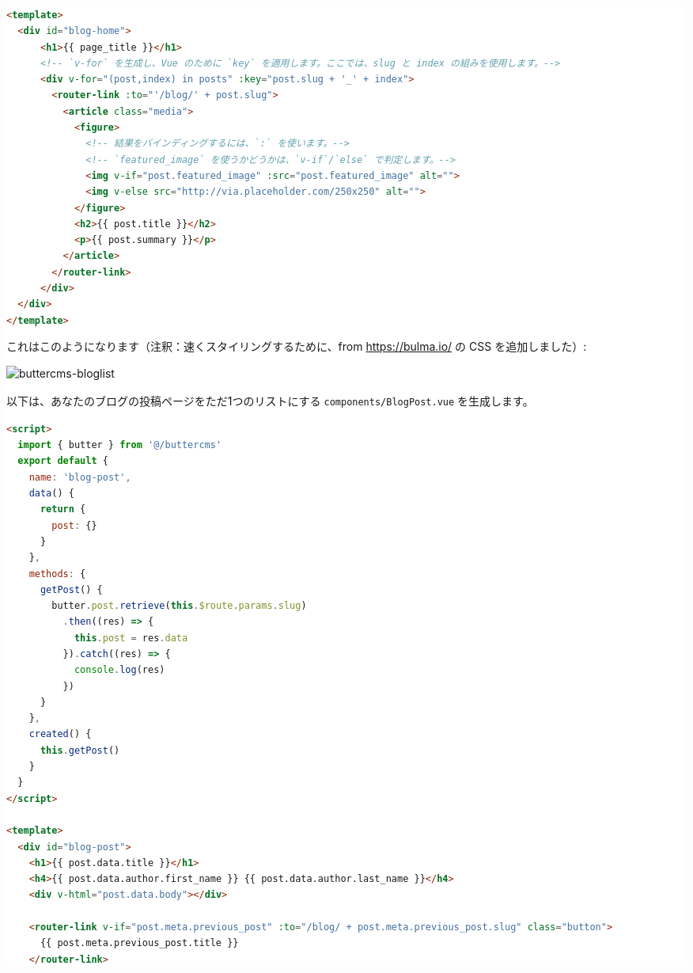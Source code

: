 ```html
<template>
  <div id="blog-home">
      <h1>{{ page_title }}</h1>
      <!-- `v-for` を生成し、Vue のために `key` を適用します。ここでは、slug と index の組みを使用します。-->
      <div v-for="(post,index) in posts" :key="post.slug + '_' + index">
        <router-link :to="'/blog/' + post.slug">
          <article class="media">
            <figure>
              <!-- 結果をバインディングするには、`:` を使います。-->
              <!-- `featured_image` を使うかどうかは、`v-if`/`else` で判定します。-->
              <img v-if="post.featured_image" :src="post.featured_image" alt="">
              <img v-else src="http://via.placeholder.com/250x250" alt="">
            </figure>
            <h2>{{ post.title }}</h2>
            <p>{{ post.summary }}</p>
          </article>
        </router-link>
      </div>
  </div>
</template>
```

これはこのようになります（注釈：速くスタイリングするために、from https://bulma.io/ の CSS を追加しました）:

![buttercms-bloglist](https://user-images.githubusercontent.com/160873/36868500-1b22e374-1d5e-11e8-82a0-20c8dc312716.png)

以下は、あなたのブログの投稿ページをただ1つのリストにする `components/BlogPost.vue` を生成します。

```html
<script>
  import { butter } from '@/buttercms'
  export default {
    name: 'blog-post',
    data() {
      return {
        post: {}
      }
    },
    methods: {
      getPost() {
        butter.post.retrieve(this.$route.params.slug)
          .then((res) => {
            this.post = res.data
          }).catch((res) => {
            console.log(res)
          })
      }
    },
    created() {
      this.getPost()
    }
  }
</script>

<template>
  <div id="blog-post">
    <h1>{{ post.data.title }}</h1>
    <h4>{{ post.data.author.first_name }} {{ post.data.author.last_name }}</h4>
    <div v-html="post.data.body"></div>

    <router-link v-if="post.meta.previous_post" :to="/blog/ + post.meta.previous_post.slug" class="button">
      {{ post.meta.previous_post.title }}
    </router-link>
```